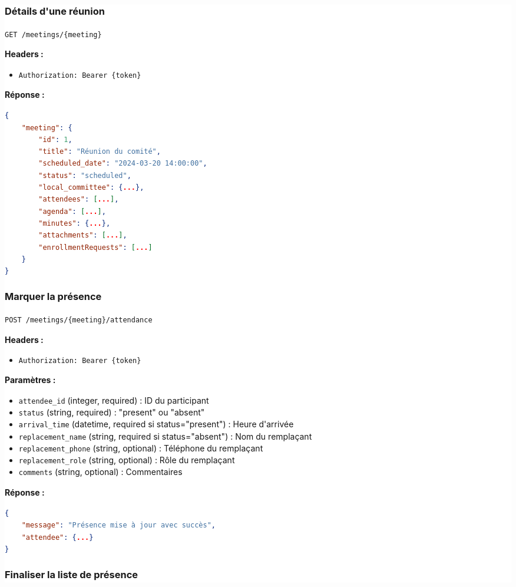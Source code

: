 ### Détails d'une réunion

```http
GET /meetings/{meeting}
```

**Headers :**
- `Authorization: Bearer {token}`

**Réponse :**
```json
{
    "meeting": {
        "id": 1,
        "title": "Réunion du comité",
        "scheduled_date": "2024-03-20 14:00:00",
        "status": "scheduled",
        "local_committee": {...},
        "attendees": [...],
        "agenda": [...],
        "minutes": {...},
        "attachments": [...],
        "enrollmentRequests": [...]
    }
}
```

### Marquer la présence

```http
POST /meetings/{meeting}/attendance
```

**Headers :**
- `Authorization: Bearer {token}`

**Paramètres :**
- `attendee_id` (integer, required) : ID du participant
- `status` (string, required) : "present" ou "absent"
- `arrival_time` (datetime, required si status="present") : Heure d'arrivée
- `replacement_name` (string, required si status="absent") : Nom du remplaçant
- `replacement_phone` (string, optional) : Téléphone du remplaçant
- `replacement_role` (string, optional) : Rôle du remplaçant
- `comments` (string, optional) : Commentaires

**Réponse :**
```json
{
    "message": "Présence mise à jour avec succès",
    "attendee": {...}
}
```

### Finaliser la liste de présence
